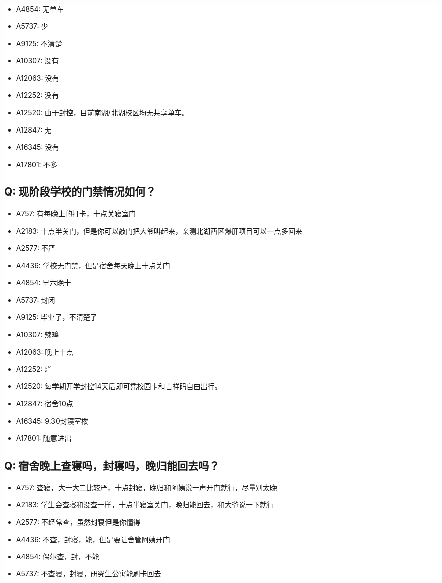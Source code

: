 - A4854: 无单车

- A5737: 少

- A9125: 不清楚

- A10307: 没有

- A12063: 没有

- A12252: 没有

- A12520: 由于封控，目前南湖/北湖校区均无共享单车。

- A12847: 无

- A16345: 没有

- A17801: 不多

## Q: 现阶段学校的门禁情况如何？

- A757: 有每晚上的打卡，十点关寝室门

- A2183: 十点半关门，但是你可以敲门把大爷叫起来，亲测北湖西区爆肝项目可以一点多回来

- A2577: 不严

- A4436: 学校无门禁，但是宿舍每天晚上十点关门

- A4854: 早六晚十

- A5737: 封闭

- A9125: 毕业了，不清楚了

- A10307: 辣鸡

- A12063: 晚上十点

- A12252: 烂

- A12520: 每学期开学封控14天后即可凭校园卡和吉祥码自由出行。

- A12847: 宿舍10点

- A16345: 9.30封寝室楼

- A17801: 随意进出

## Q: 宿舍晚上查寝吗，封寝吗，晚归能回去吗？

- A757: 查寝，大一大二比较严，十点封寝，晚归和阿姨说一声开门就行，尽量别太晚

- A2183: 学生会查寝和没查一样，十点半寝室关门，晚归能回去，和大爷说一下就行

- A2577: 不经常查，虽然封寝但是你懂得

- A4436: 不查，封寝，能，但是要让舍管阿姨开门

- A4854: 偶尔查，封，不能

- A5737: 不查寝，封寝，研究生公寓能刷卡回去
